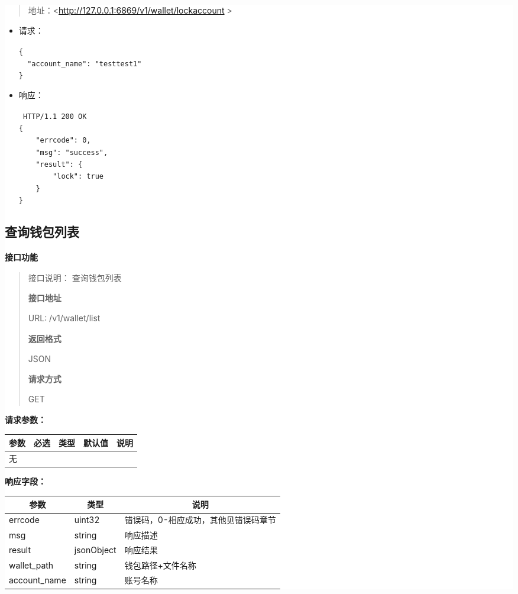 > 地址：<http://127.0.0.1:6869/v1/wallet/lockaccount  >

- 请求：

  ```
  {
  	"account_name": "testtest1"
  }
  ```

- 响应：

  ```
   HTTP/1.1 200 OK
  {
      "errcode": 0,
      "msg": "success",
      "result": {
          "lock": true
      }
  }
  ```



## 查询钱包列表

**接口功能**

> 接口说明： 查询钱包列表
>
> **接口地址**
>
> URL:  /v1/wallet/list
>
> **返回格式**
>
> JSON
>
> **请求方式**
>
> GET

**请求参数：**

| 参数 | 必选 | 类型 | 默认值 | 说明 |
| ---- | ---- | ---- | ------ | ---- |
| 无   |      |      |        |      |

**响应字段：**

| 参数         | 类型       | 说明                                       |
| ------------ | ---------- | ------------------------------------------ |
| errcode      | uint32     | 错误码，0-相应成功，其他见错误码章节       |
| msg          | string     | 响应描述                                   |
| result       | jsonObject | 响应结果                                   |
| wallet_path  | string     | 钱包路径+文件名称                          |
| account_name | string     | 账号名称                                   |

